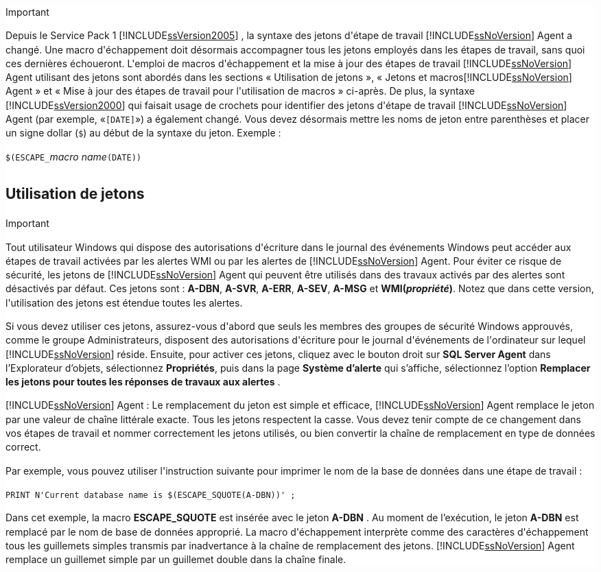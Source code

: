 > [!IMPORTANT]  
> Depuis le Service Pack 1 [!INCLUDE[ssVersion2005](../../includes/ssversion2005_md.md)] , la syntaxe des jetons d'étape de travail [!INCLUDE[ssNoVersion](../../includes/ssnoversion_md.md)] Agent a changé. Une macro d'échappement doit désormais accompagner tous les jetons employés dans les étapes de travail, sans quoi ces dernières échoueront. L'emploi de macros d'échappement et la mise à jour des étapes de travail [!INCLUDE[ssNoVersion](../../includes/ssnoversion_md.md)] Agent utilisant des jetons sont abordés dans les sections « Utilisation de jetons », « Jetons et macros[!INCLUDE[ssNoVersion](../../includes/ssnoversion_md.md)] Agent » et « Mise à jour des étapes de travail pour l'utilisation de macros » ci-après. De plus, la syntaxe [!INCLUDE[ssVersion2000](../../includes/ssversion2000_md.md)] qui faisait usage de crochets pour identifier des jetons d'étape de travail [!INCLUDE[ssNoVersion](../../includes/ssnoversion_md.md)] Agent (par exemple, «`[DATE]`») a également changé. Vous devez désormais mettre les noms de jeton entre parenthèses et placer un signe dollar (`$`) au début de la syntaxe du jeton. Exemple :  
>   
> `$(ESCAPE_`*macro name*`(DATE))`  
  
## <a name="understanding-using-tokens"></a>Utilisation de jetons  
  
> [!IMPORTANT]  
> Tout utilisateur Windows qui dispose des autorisations d'écriture dans le journal des événements Windows peut accéder aux étapes de travail activées par les alertes WMI ou par les alertes de [!INCLUDE[ssNoVersion](../../includes/ssnoversion_md.md)] Agent. Pour éviter ce risque de sécurité, les jetons de [!INCLUDE[ssNoVersion](../../includes/ssnoversion_md.md)] Agent qui peuvent être utilisés dans des travaux activés par des alertes sont désactivés par défaut. Ces jetons sont : **A-DBN**, **A-SVR**, **A-ERR**, **A-SEV**, **A-MSG** et **WMI(***propriété***)**. Notez que dans cette version, l'utilisation des jetons est étendue toutes les alertes.  
>   
> Si vous devez utiliser ces jetons, assurez-vous d'abord que seuls les membres des groupes de sécurité Windows approuvés, comme le groupe Administrateurs, disposent des autorisations d'écriture pour le journal d'événements de l'ordinateur sur lequel [!INCLUDE[ssNoVersion](../../includes/ssnoversion_md.md)] réside. Ensuite, pour activer ces jetons, cliquez avec le bouton droit sur **SQL Server Agent** dans l’Explorateur d’objets, sélectionnez **Propriétés**, puis dans la page **Système d’alerte** qui s’affiche, sélectionnez l’option **Remplacer les jetons pour toutes les réponses de travaux aux alertes** .  
  
[!INCLUDE[ssNoVersion](../../includes/ssnoversion_md.md)] Agent : Le remplacement du jeton est simple et efficace, [!INCLUDE[ssNoVersion](../../includes/ssnoversion_md.md)] Agent remplace le jeton par une valeur de chaîne littérale exacte. Tous les jetons respectent la casse. Vous devez tenir compte de ce changement dans vos étapes de travail et nommer correctement les jetons utilisés, ou bien convertir la chaîne de remplacement en type de données correct.  
  
Par exemple, vous pouvez utiliser l'instruction suivante pour imprimer le nom de la base de données dans une étape de travail :  
  
`PRINT N'Current database name is $(ESCAPE_SQUOTE(A-DBN))' ;`  
  
Dans cet exemple, la macro **ESCAPE_SQUOTE** est insérée avec le jeton **A-DBN** . Au moment de l’exécution, le jeton **A-DBN** est remplacé par le nom de base de données approprié. La macro d'échappement interprète comme des caractères d'échappement tous les guillemets simples transmis par inadvertance à la chaîne de remplacement des jetons. [!INCLUDE[ssNoVersion](../../includes/ssnoversion_md.md)] Agent remplace un guillemet simple par un guillemet double dans la chaîne finale.  
  